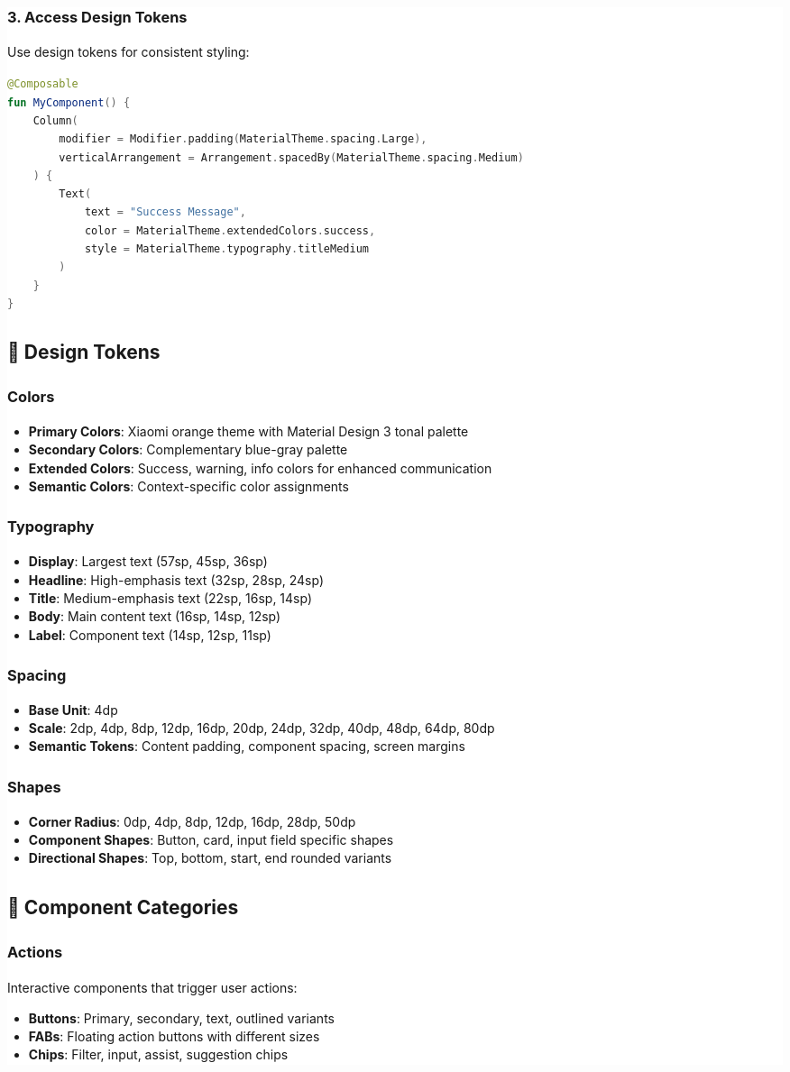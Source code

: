 ### 3. Access Design Tokens

Use design tokens for consistent styling:

```kotlin
@Composable
fun MyComponent() {
    Column(
        modifier = Modifier.padding(MaterialTheme.spacing.Large),
        verticalArrangement = Arrangement.spacedBy(MaterialTheme.spacing.Medium)
    ) {
        Text(
            text = "Success Message",
            color = MaterialTheme.extendedColors.success,
            style = MaterialTheme.typography.titleMedium
        )
    }
}
```

## 🎨 Design Tokens

### Colors

- **Primary Colors**: Xiaomi orange theme with Material Design 3 tonal palette
- **Secondary Colors**: Complementary blue-gray palette
- **Extended Colors**: Success, warning, info colors for enhanced communication
- **Semantic Colors**: Context-specific color assignments

### Typography

- **Display**: Largest text (57sp, 45sp, 36sp)
- **Headline**: High-emphasis text (32sp, 28sp, 24sp)
- **Title**: Medium-emphasis text (22sp, 16sp, 14sp)
- **Body**: Main content text (16sp, 14sp, 12sp)
- **Label**: Component text (14sp, 12sp, 11sp)

### Spacing

- **Base Unit**: 4dp
- **Scale**: 2dp, 4dp, 8dp, 12dp, 16dp, 20dp, 24dp, 32dp, 40dp, 48dp, 64dp, 80dp
- **Semantic Tokens**: Content padding, component spacing, screen margins

### Shapes

- **Corner Radius**: 0dp, 4dp, 8dp, 12dp, 16dp, 28dp, 50dp
- **Component Shapes**: Button, card, input field specific shapes
- **Directional Shapes**: Top, bottom, start, end rounded variants

## 🧩 Component Categories

### Actions
Interactive components that trigger user actions:
- **Buttons**: Primary, secondary, text, outlined variants
- **FABs**: Floating action buttons with different sizes
- **Chips**: Filter, input, assist, suggestion chips
